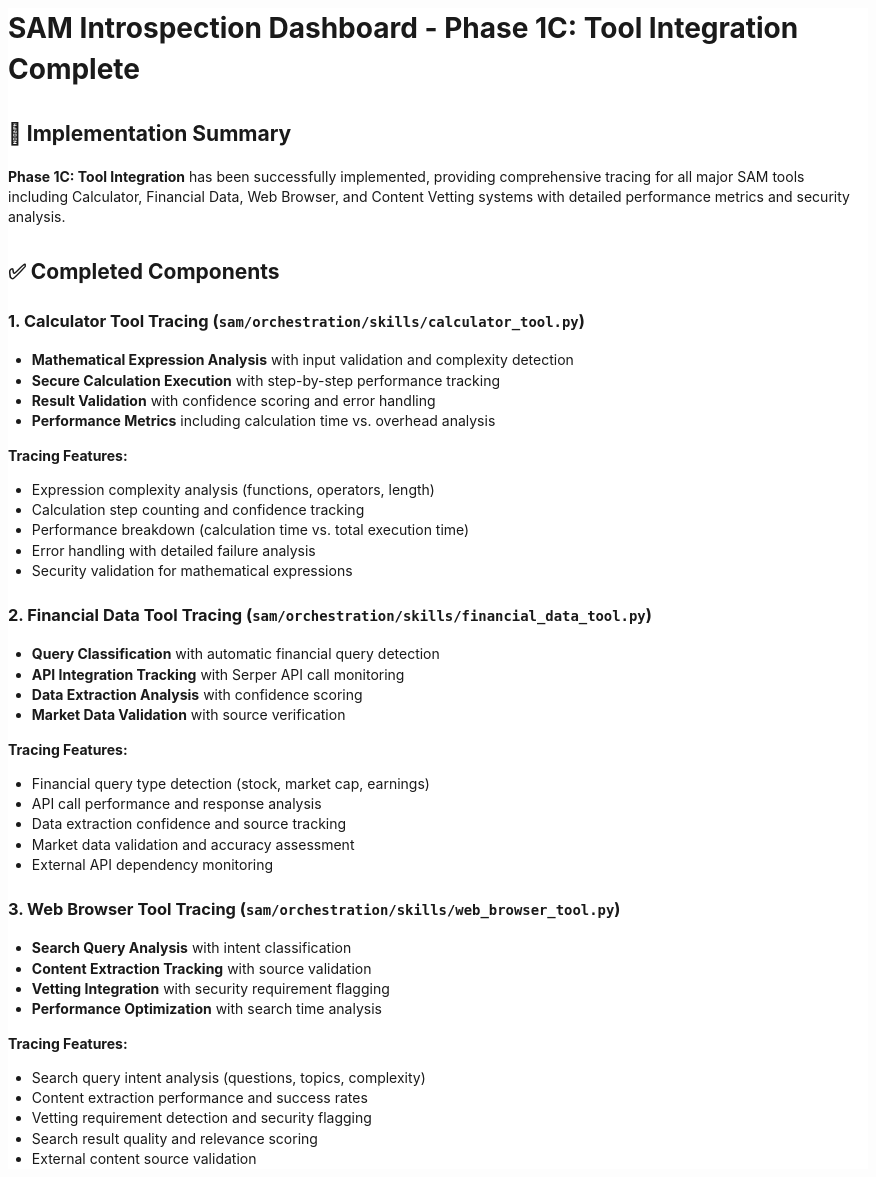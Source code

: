 # SAM Introspection Dashboard - Phase 1C: Tool Integration Complete

## 🎯 **Implementation Summary**

**Phase 1C: Tool Integration** has been successfully implemented, providing comprehensive tracing for all major SAM tools including Calculator, Financial Data, Web Browser, and Content Vetting systems with detailed performance metrics and security analysis.

## ✅ **Completed Components**

### **1. Calculator Tool Tracing** (`sam/orchestration/skills/calculator_tool.py`)
- **Mathematical Expression Analysis** with input validation and complexity detection
- **Secure Calculation Execution** with step-by-step performance tracking
- **Result Validation** with confidence scoring and error handling
- **Performance Metrics** including calculation time vs. overhead analysis

**Tracing Features:**
- Expression complexity analysis (functions, operators, length)
- Calculation step counting and confidence tracking
- Performance breakdown (calculation time vs. total execution time)
- Error handling with detailed failure analysis
- Security validation for mathematical expressions

### **2. Financial Data Tool Tracing** (`sam/orchestration/skills/financial_data_tool.py`)
- **Query Classification** with automatic financial query detection
- **API Integration Tracking** with Serper API call monitoring
- **Data Extraction Analysis** with confidence scoring
- **Market Data Validation** with source verification

**Tracing Features:**
- Financial query type detection (stock, market cap, earnings)
- API call performance and response analysis
- Data extraction confidence and source tracking
- Market data validation and accuracy assessment
- External API dependency monitoring

### **3. Web Browser Tool Tracing** (`sam/orchestration/skills/web_browser_tool.py`)
- **Search Query Analysis** with intent classification
- **Content Extraction Tracking** with source validation
- **Vetting Integration** with security requirement flagging
- **Performance Optimization** with search time analysis

**Tracing Features:**
- Search query intent analysis (questions, topics, complexity)
- Content extraction performance and success rates
- Vetting requirement detection and security flagging
- Search result quality and relevance scoring
- External content source validation
